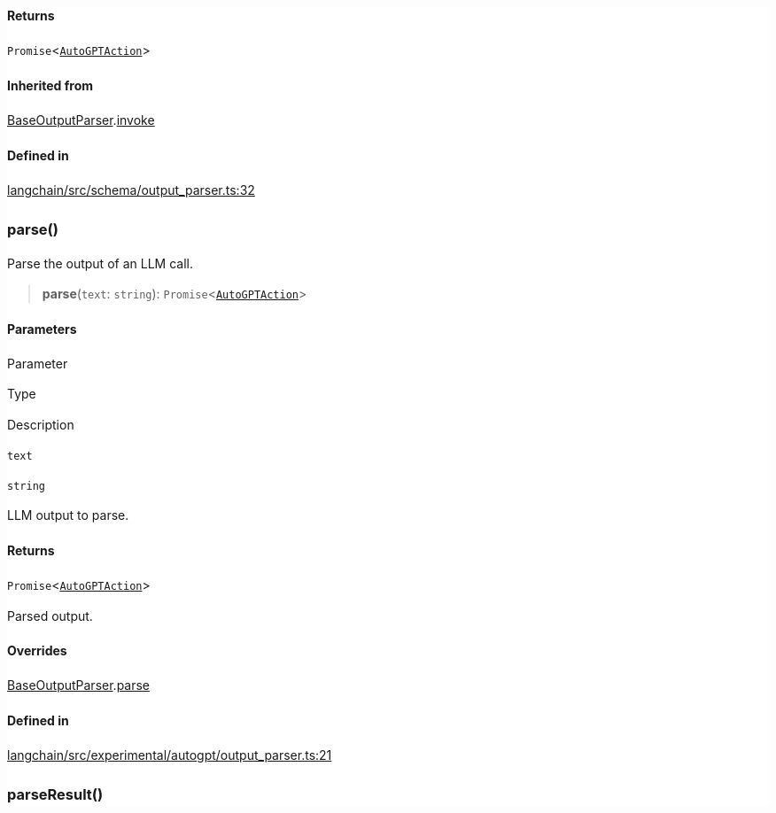 #### Returns[](#returns-10 "Direct link to Returns")

`Promise`<[`AutoGPTAction`](/docs/api/experimental_autogpt/interfaces/AutoGPTAction)\>

#### Inherited from[](#inherited-from-15 "Direct link to Inherited from")

[BaseOutputParser](/docs/api/schema_output_parser/classes/BaseOutputParser).[invoke](/docs/api/schema_output_parser/classes/BaseOutputParser#invoke)

#### Defined in[](#defined-in-17 "Direct link to Defined in")

[langchain/src/schema/output\_parser.ts:32](https://github.com/hwchase17/langchainjs/blob/1c1274d/langchain/src/schema/output_parser.ts#L32)

### parse()[](#parse "Direct link to parse()")

Parse the output of an LLM call.

> **parse**(`text`: `string`): `Promise`<[`AutoGPTAction`](/docs/api/experimental_autogpt/interfaces/AutoGPTAction)\>

#### Parameters[](#parameters-6 "Direct link to Parameters")

Parameter

Type

Description

`text`

`string`

LLM output to parse.

#### Returns[](#returns-11 "Direct link to Returns")

`Promise`<[`AutoGPTAction`](/docs/api/experimental_autogpt/interfaces/AutoGPTAction)\>

Parsed output.

#### Overrides[](#overrides-2 "Direct link to Overrides")

[BaseOutputParser](/docs/api/schema_output_parser/classes/BaseOutputParser).[parse](/docs/api/schema_output_parser/classes/BaseOutputParser#parse)

#### Defined in[](#defined-in-18 "Direct link to Defined in")

[langchain/src/experimental/autogpt/output\_parser.ts:21](https://github.com/hwchase17/langchainjs/blob/1c1274d/langchain/src/experimental/autogpt/output_parser.ts#L21)

### parseResult()[](#parseresult "Direct link to parseResult()")
